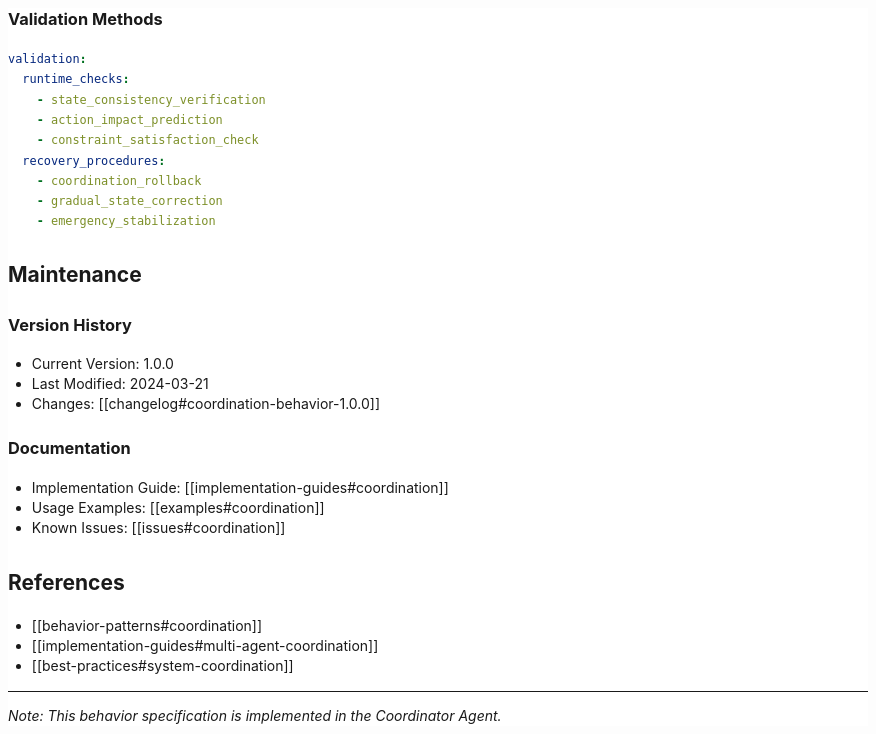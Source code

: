 ### Validation Methods
```yaml
validation:
  runtime_checks:
    - state_consistency_verification
    - action_impact_prediction
    - constraint_satisfaction_check
  recovery_procedures:
    - coordination_rollback
    - gradual_state_correction
    - emergency_stabilization
```

## Maintenance

### Version History
- Current Version: 1.0.0
- Last Modified: 2024-03-21
- Changes: [[changelog#coordination-behavior-1.0.0]]

### Documentation
- Implementation Guide: [[implementation-guides#coordination]]
- Usage Examples: [[examples#coordination]]
- Known Issues: [[issues#coordination]]

## References
- [[behavior-patterns#coordination]]
- [[implementation-guides#multi-agent-coordination]]
- [[best-practices#system-coordination]]

---
*Note: This behavior specification is implemented in the Coordinator Agent.* 